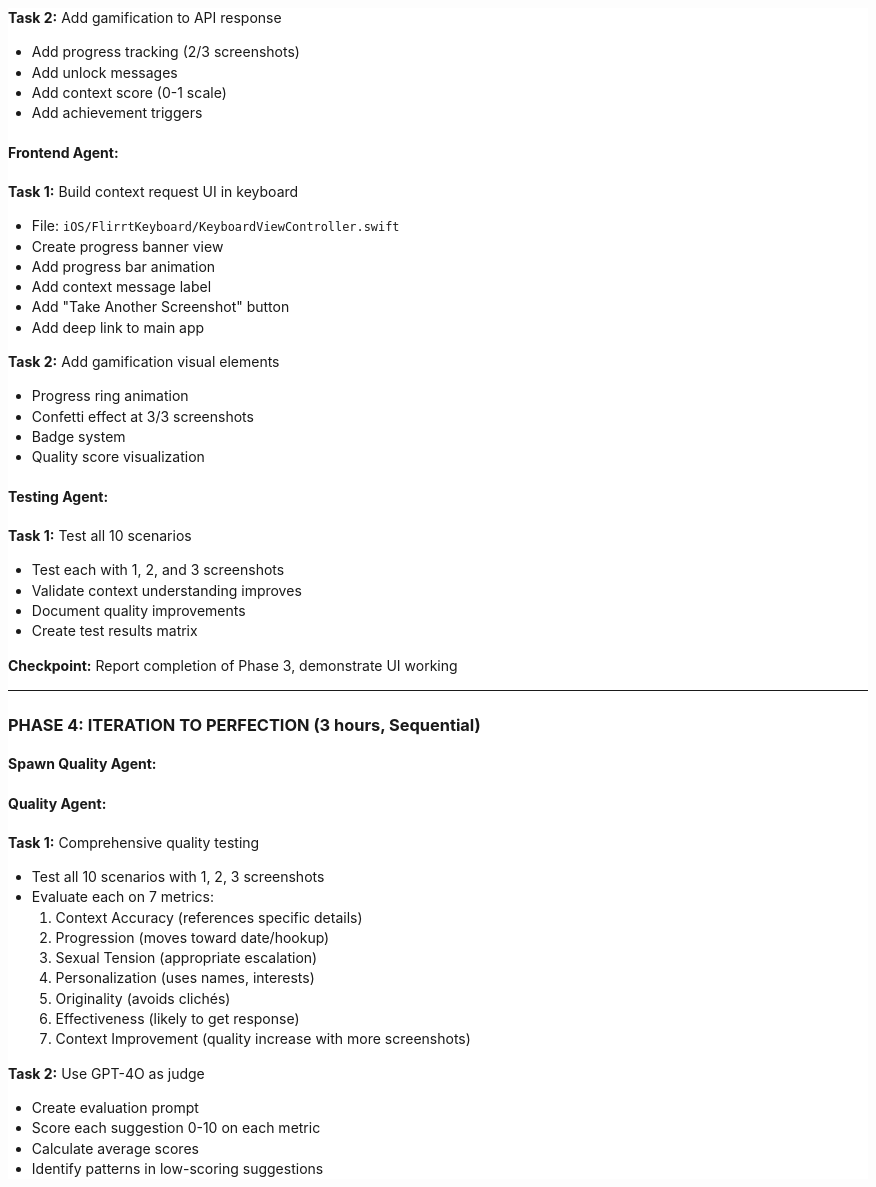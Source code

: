 **Task 2:** Add gamification to API response
- Add progress tracking (2/3 screenshots)
- Add unlock messages
- Add context score (0-1 scale)
- Add achievement triggers

#### Frontend Agent:

**Task 1:** Build context request UI in keyboard
- File: `iOS/FlirrtKeyboard/KeyboardViewController.swift`
- Create progress banner view
- Add progress bar animation
- Add context message label
- Add "Take Another Screenshot" button
- Add deep link to main app

**Task 2:** Add gamification visual elements
- Progress ring animation
- Confetti effect at 3/3 screenshots
- Badge system
- Quality score visualization

#### Testing Agent:

**Task 1:** Test all 10 scenarios
- Test each with 1, 2, and 3 screenshots
- Validate context understanding improves
- Document quality improvements
- Create test results matrix

**Checkpoint:** Report completion of Phase 3, demonstrate UI working

---

### PHASE 4: ITERATION TO PERFECTION (3 hours, Sequential)

**Spawn Quality Agent:**

#### Quality Agent:

**Task 1:** Comprehensive quality testing
- Test all 10 scenarios with 1, 2, 3 screenshots
- Evaluate each on 7 metrics:
  1. Context Accuracy (references specific details)
  2. Progression (moves toward date/hookup)
  3. Sexual Tension (appropriate escalation)
  4. Personalization (uses names, interests)
  5. Originality (avoids clichés)
  6. Effectiveness (likely to get response)
  7. Context Improvement (quality increase with more screenshots)

**Task 2:** Use GPT-4O as judge
- Create evaluation prompt
- Score each suggestion 0-10 on each metric
- Calculate average scores
- Identify patterns in low-scoring suggestions
